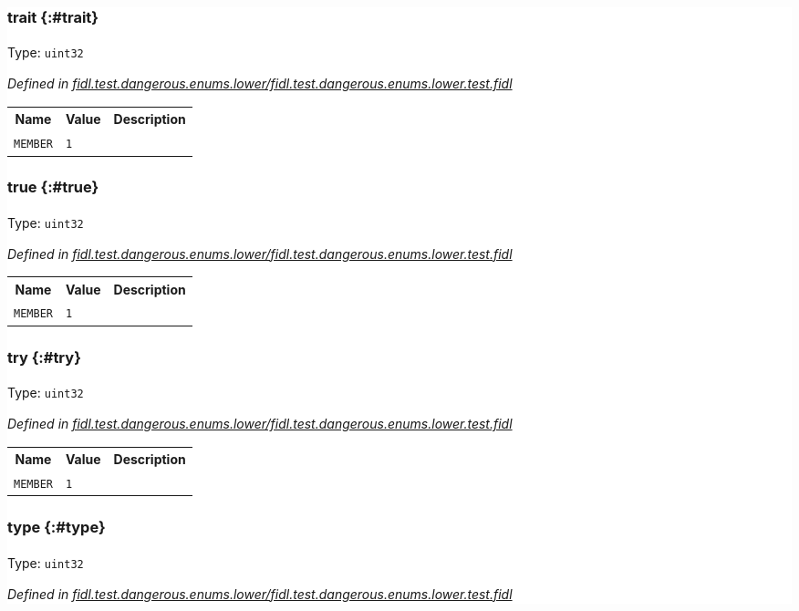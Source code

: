 ### trait {:#trait}
Type: <code>uint32</code>

*Defined in [fidl.test.dangerous.enums.lower/fidl.test.dangerous.enums.lower.test.fidl](https://fuchsia.googlesource.com/fuchsia/+/master/garnet/tests/fidl-dangerous-identifiers/fidl/fidl.test.dangerous.enums.lower.test.fidl#181)*



<table>
    <tr><th>Name</th><th>Value</th><th>Description</th></tr><tr>
            <td><code>MEMBER</code></td>
            <td><code>1</code></td>
            <td></td>
        </tr></table>

### true {:#true}
Type: <code>uint32</code>

*Defined in [fidl.test.dangerous.enums.lower/fidl.test.dangerous.enums.lower.test.fidl](https://fuchsia.googlesource.com/fuchsia/+/master/garnet/tests/fidl-dangerous-identifiers/fidl/fidl.test.dangerous.enums.lower.test.fidl#182)*



<table>
    <tr><th>Name</th><th>Value</th><th>Description</th></tr><tr>
            <td><code>MEMBER</code></td>
            <td><code>1</code></td>
            <td></td>
        </tr></table>

### try {:#try}
Type: <code>uint32</code>

*Defined in [fidl.test.dangerous.enums.lower/fidl.test.dangerous.enums.lower.test.fidl](https://fuchsia.googlesource.com/fuchsia/+/master/garnet/tests/fidl-dangerous-identifiers/fidl/fidl.test.dangerous.enums.lower.test.fidl#183)*



<table>
    <tr><th>Name</th><th>Value</th><th>Description</th></tr><tr>
            <td><code>MEMBER</code></td>
            <td><code>1</code></td>
            <td></td>
        </tr></table>

### type {:#type}
Type: <code>uint32</code>

*Defined in [fidl.test.dangerous.enums.lower/fidl.test.dangerous.enums.lower.test.fidl](https://fuchsia.googlesource.com/fuchsia/+/master/garnet/tests/fidl-dangerous-identifiers/fidl/fidl.test.dangerous.enums.lower.test.fidl#184)*

